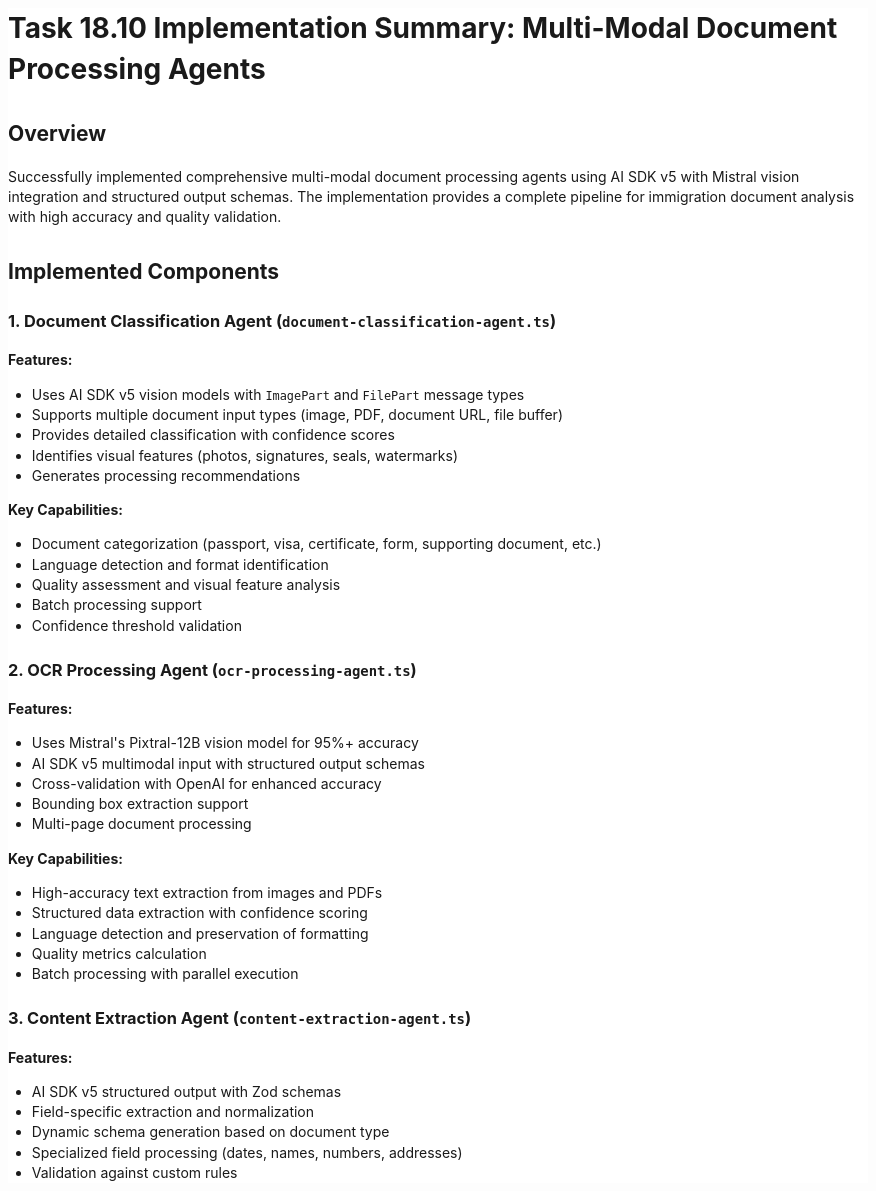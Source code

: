 # Task 18.10 Implementation Summary: Multi-Modal Document Processing Agents

## Overview

Successfully implemented comprehensive multi-modal document processing agents using AI SDK v5 with Mistral vision integration and structured output schemas. The implementation provides a complete pipeline for immigration document analysis with high accuracy and quality validation.

## Implemented Components

### 1. Document Classification Agent (`document-classification-agent.ts`)

**Features:**
- Uses AI SDK v5 vision models with `ImagePart` and `FilePart` message types
- Supports multiple document input types (image, PDF, document URL, file buffer)
- Provides detailed classification with confidence scores
- Identifies visual features (photos, signatures, seals, watermarks)
- Generates processing recommendations

**Key Capabilities:**
- Document categorization (passport, visa, certificate, form, supporting document, etc.)
- Language detection and format identification
- Quality assessment and visual feature analysis
- Batch processing support
- Confidence threshold validation

### 2. OCR Processing Agent (`ocr-processing-agent.ts`)

**Features:**
- Uses Mistral's Pixtral-12B vision model for 95%+ accuracy
- AI SDK v5 multimodal input with structured output schemas
- Cross-validation with OpenAI for enhanced accuracy
- Bounding box extraction support
- Multi-page document processing

**Key Capabilities:**
- High-accuracy text extraction from images and PDFs
- Structured data extraction with confidence scoring
- Language detection and preservation of formatting
- Quality metrics calculation
- Batch processing with parallel execution

### 3. Content Extraction Agent (`content-extraction-agent.ts`)

**Features:**
- AI SDK v5 structured output with Zod schemas
- Field-specific extraction and normalization
- Dynamic schema generation based on document type
- Specialized field processing (dates, names, numbers, addresses)
- Validation against custom rules
